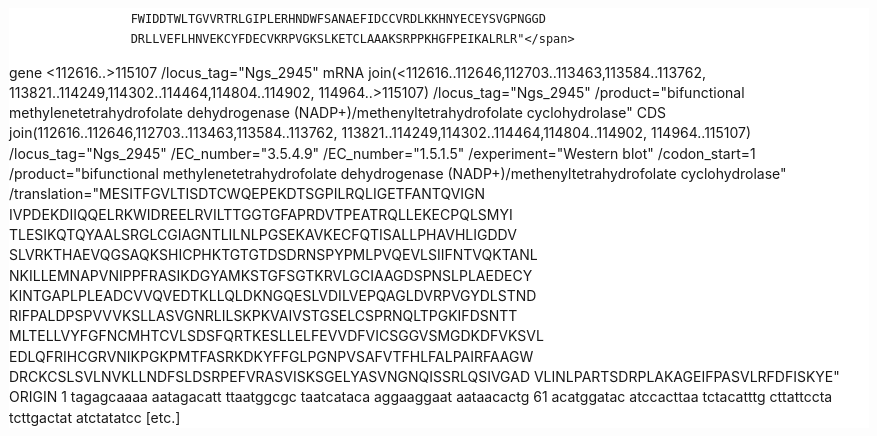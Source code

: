                      FWIDDTWLTGVVRTRLGIPLERHNDWFSANAEFIDCCVRDLKKHNYECEYSVGPNGGD
                     DRLLVEFLHNVEKCYFDECVKRPVGKSLKETCLAAAKSRPPKHGFPEIKALRLR"</span> 
 <span class="gene">gene            <112616..>115107
                     /locus_tag="Ngs_2945"</span> 
 <span class="mrna">mRNA            join(<112616..112646,112703..113463,113584..113762,
                     113821..114249,114302..114464,114804..114902,
                     114964..>115107)
                     /locus_tag="Ngs_2945"
                     /product="bifunctional methylenetetrahydrofolate dehydrogenase (NADP+)/methenyltetrahydrofolate cyclohydrolase"</span> 
 <span class="annot">CDS             join(112616..112646,112703..113463,113584..113762,
                     113821..114249,114302..114464,114804..114902,
                     114964..115107)
                     /locus_tag="Ngs_2945"
                     /EC_number="3.5.4.9"
                     /EC_number="1.5.1.5"
                     /experiment="Western blot"
                     /codon_start=1
                     /product="bifunctional methylenetetrahydrofolate dehydrogenase (NADP+)/methenyltetrahydrofolate cyclohydrolase"
                     /translation="MESITFGVLTISDTCWQEPEKDTSGPILRQLIGETFANTQVIGN
                     IVPDEKDIIQQELRKWIDREELRVILTTGGTGFAPRDVTPEATRQLLEKECPQLSMYI
                     TLESIKQTQYAALSRGLCGIAGNTLILNLPGSEKAVKECFQTISALLPHAVHLIGDDV
                     SLVRKTHAEVQGSAQKSHICPHKTGTGTDSDRNSPYPMLPVQEVLSIIFNTVQKTANL
                     NKILLEMNAPVNIPPFRASIKDGYAMKSTGFSGTKRVLGCIAAGDSPNSLPLAEDECY
                     KINTGAPLPLEADCVVQVEDTKLLQLDKNGQESLVDILVEPQAGLDVRPVGYDLSTND
                     RIFPALDPSPVVVKSLLASVGNRLILSKPKVAIVSTGSELCSPRNQLTPGKIFDSNTT
                     MLTELLVYFGFNCMHTCVLSDSFQRTKESLLELFEVVDFVICSGGVSMGDKDFVKSVL
                     EDLQFRIHCGRVNIKPGKPMTFASRKDKYFFGLPGNPVSAFVTFHLFALPAIRFAAGW
                     DRCKCSLSVLNVKLLNDFSLDSRPEFVRASVISKSGELYASVNGNQISSRLQSIVGAD
                     VLINLPARTSDRPLAKAGEIFPASVLRFDFISKYE"</span> 
ORIGIN
        1 tagagcaaaa aatagacatt ttaatggcgc taatcataca aggaaggaat aataacactg
       61 acatggatac atccacttaa tctacatttg cttattccta tcttgactat atctatatcc
       [etc.]
</pre>

</div>

</div>